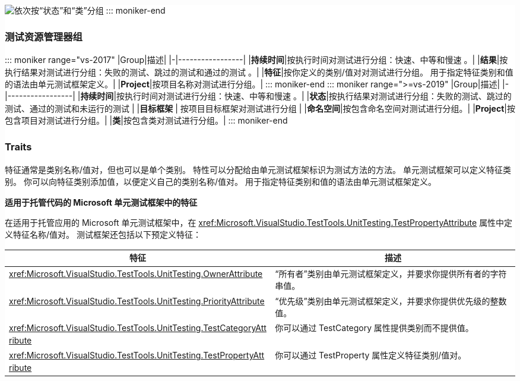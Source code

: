 ![依次按“状态”和“类”分组](../test/media/vs-2019/test-explorer-groupby-state-16-2.png)
::: moniker-end

### <a name="test-explorer-groups"></a>测试资源管理器组

::: moniker range="vs-2017"
|Group|描述|
|-|-----------------|
|**持续时间**|按执行时间对测试进行分组：快速、中等和慢速  。|
|**结果**|按执行结果对测试进行分组：失败的测试、跳过的测试和通过的测试  。|
|**特征**|按你定义的类别/值对对测试进行分组。 用于指定特征类别和值的语法由单元测试框架定义。|
|**Project**|按项目名称对测试进行分组。|
::: moniker-end
::: moniker range=">=vs-2019"
|Group|描述|
|-|-----------------|
|**持续时间**|按执行时间对测试进行分组：快速、中等和慢速  。|
|**状态**|按执行结果对测试进行分组：失败的测试、跳过的测试、通过的测试和未运行的测试   |
|**目标框架** | 按项目目标框架对测试进行分组 |
|**命名空间**|按包含命名空间对测试进行分组。|
|**Project**|按包含项目对测试进行分组。|
|**类**|按包含类对测试进行分组。|
::: moniker-end

### <a name="traits"></a>Traits

特征通常是类别名称/值对，但也可以是单个类别。 特性可以分配给由单元测试框架标识为测试方法的方法。 单元测试框架可以定义特征类别。 你可以向特征类别添加值，以便定义自己的类别名称/值对。 用于指定特征类别和值的语法由单元测试框架定义。

**适用于托管代码的 Microsoft 单元测试框架中的特征**

在适用于托管应用的 Microsoft 单元测试框架中，在  <xref:Microsoft.VisualStudio.TestTools.UnitTesting.TestPropertyAttribute> 属性中定义特征名称/值对。 测试框架还包括以下预定义特征：

|特征|描述|
|-|-----------------|
|<xref:Microsoft.VisualStudio.TestTools.UnitTesting.OwnerAttribute>|“所有者”类别由单元测试框架定义，并要求你提供所有者的字符串值。|
|<xref:Microsoft.VisualStudio.TestTools.UnitTesting.PriorityAttribute>|“优先级”类别由单元测试框架定义，并要求你提供优先级的整数值。|
|<xref:Microsoft.VisualStudio.TestTools.UnitTesting.TestCategoryAttribute>|你可以通过 TestCategory 属性提供类别而不提供值。|
|<xref:Microsoft.VisualStudio.TestTools.UnitTesting.TestPropertyAttribute>|你可以通过 TestProperty 属性定义特征类别/值对。|
